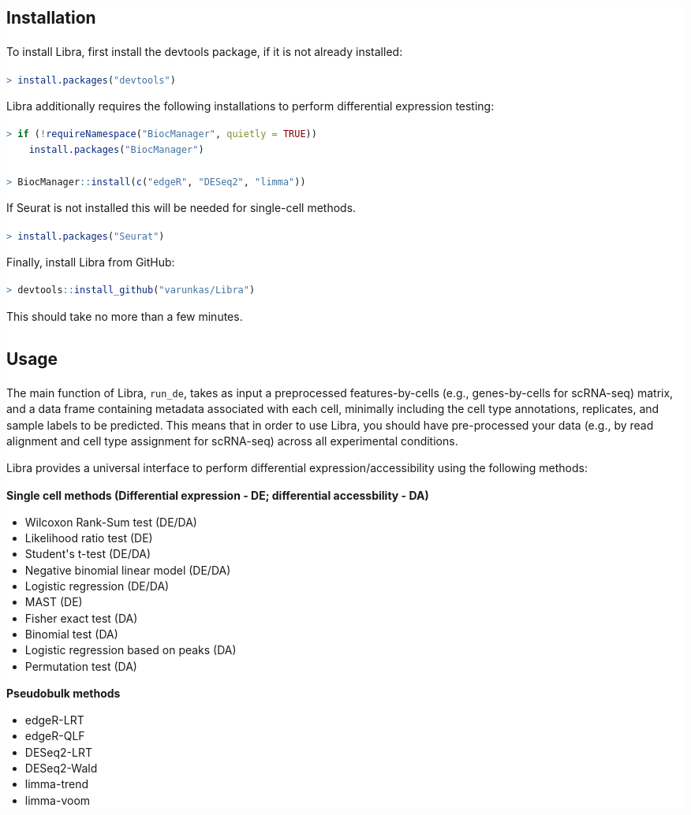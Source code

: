 ## Installation

To install Libra, first install the devtools package, if it is not already installed:

```r
> install.packages("devtools")
```

Libra additionally requires the following installations to perform differential expression testing:
```r
> if (!requireNamespace("BiocManager", quietly = TRUE))
    install.packages("BiocManager")

> BiocManager::install(c("edgeR", "DESeq2", "limma"))
```


If Seurat is not installed this will be needed for single-cell methods.
```r
> install.packages("Seurat")
```
Finally, install Libra from GitHub:

```r
> devtools::install_github("varunkas/Libra")
```

This should take no more than a few minutes.

## Usage

The main function of Libra, `run_de`, takes as input a preprocessed features-by-cells (e.g., genes-by-cells for scRNA-seq) matrix, and a data frame containing metadata associated with each cell, minimally including the cell type annotations, replicates, and sample labels to be predicted.
This means that in order to use Libra, you should have pre-processed your data (e.g., by read alignment and cell type assignment for scRNA-seq) across all experimental conditions.

Libra provides a universal interface to perform differential expression/accessibility using the following methods:

__Single cell methods (Differential expression - DE; differential accessbility - DA)__
- Wilcoxon Rank-Sum test (DE/DA)
- Likelihood ratio test (DE)
- Student's t-test (DE/DA)
- Negative binomial linear model (DE/DA)
- Logistic regression (DE/DA)
- MAST (DE)
- Fisher exact test (DA)
- Binomial test (DA)
- Logistic regression based on peaks (DA)
- Permutation test (DA)

__Pseudobulk methods__
- edgeR-LRT
- edgeR-QLF
- DESeq2-LRT
- DESeq2-Wald
- limma-trend
- limma-voom
